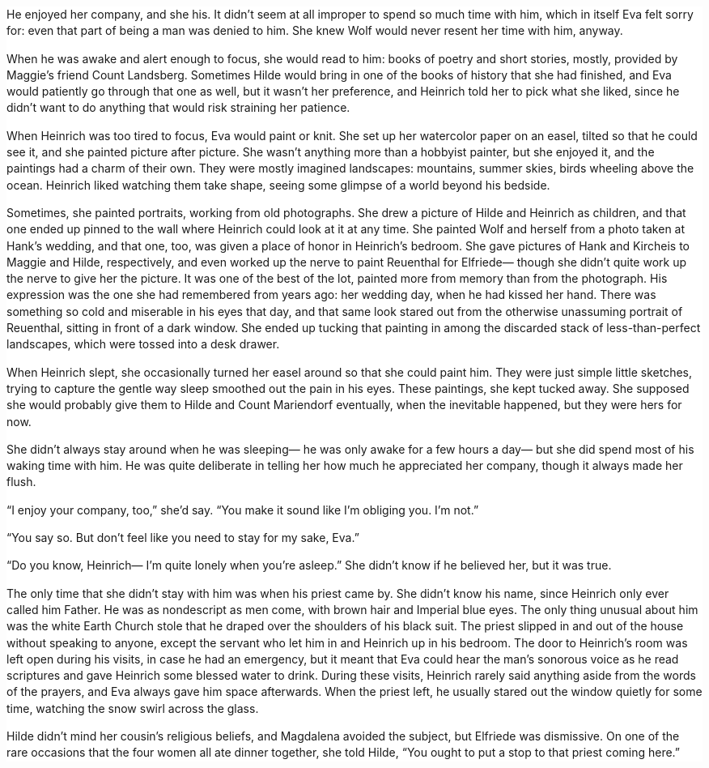 He enjoyed her company, and she his. It didn’t seem at all improper to spend so much time with him, which in itself Eva felt sorry for: even that part of being a man was denied to him. She knew Wolf would never resent her time with him, anyway.

When he was awake and alert enough to focus, she would read to him: books of poetry and short stories, mostly, provided by Maggie’s friend Count Landsberg. Sometimes Hilde would bring in one of the books of history that she had finished, and Eva would patiently go through that one as well, but it wasn’t her preference, and Heinrich told her to pick what she liked, since he didn’t want to do anything that would risk straining her patience. 

When Heinrich was too tired to focus, Eva would paint or knit. She set up her watercolor paper on an easel, tilted so that he could see it, and she painted picture after picture. She wasn’t anything more than a hobbyist painter, but she enjoyed it, and the paintings had a charm of their own. They were mostly imagined landscapes: mountains, summer skies, birds wheeling above the ocean. Heinrich liked watching them take shape, seeing some glimpse of a world beyond his bedside.

Sometimes, she painted portraits, working from old photographs. She drew a picture of Hilde and Heinrich as children, and that one ended up pinned to the wall where Heinrich could look at it at any time. She painted Wolf and herself from a photo taken at Hank’s wedding, and that one, too, was given a place of honor in Heinrich’s bedroom. She gave pictures of Hank and Kircheis to Maggie and Hilde, respectively, and even worked up the nerve to paint Reuenthal for Elfriede— though she didn’t quite work up the nerve to give her the picture. It was one of the best of the lot, painted more from memory than from the photograph. His expression was the one she had remembered from years ago: her wedding day, when he had kissed her hand. There was something so cold and miserable in his eyes that day, and that same look stared out from the otherwise unassuming portrait of Reuenthal, sitting in front of a dark window. She ended up tucking that painting in among the discarded stack of less\-than\-perfect landscapes, which were tossed into a desk drawer. 

When Heinrich slept, she occasionally turned her easel around so that she could paint him. They were just simple little sketches, trying to capture the gentle way sleep smoothed out the pain in his eyes. These paintings, she kept tucked away. She supposed she would probably give them to Hilde and Count Mariendorf eventually, when the inevitable happened, but they were hers for now.

She didn’t always stay around when he was sleeping— he was only awake for a few hours a day— but she did spend most of his waking time with him. He was quite deliberate in telling her how much he appreciated her company, though it always made her flush. 

“I enjoy your company, too,” she’d say. “You make it sound like I’m obliging you. I’m not.”

“You say so. But don’t feel like you need to stay for my sake, Eva.”

“Do you know, Heinrich— I’m quite lonely when you’re asleep.” She didn’t know if he believed her, but it was true.

The only time that she didn’t stay with him was when his priest came by. She didn’t know his name, since Heinrich only ever called him Father. He was as nondescript as men come, with brown hair and Imperial blue eyes. The only thing unusual about him was the white Earth Church stole that he draped over the shoulders of his black suit. The priest slipped in and out of the house without speaking to anyone, except the servant who let him in and Heinrich up in his bedroom. The door to Heinrich’s room was left open during his visits, in case he had an emergency, but it meant that Eva could hear the man’s sonorous voice as he read scriptures and gave Heinrich some blessed water to drink. During these visits, Heinrich rarely said anything aside from the words of the prayers, and Eva always gave him space afterwards. When the priest left, he usually stared out the window quietly for some time, watching the snow swirl across the glass.

Hilde didn’t mind her cousin’s religious beliefs, and Magdalena avoided the subject, but Elfriede was dismissive. On one of the rare occasions that the four women all ate dinner together, she told Hilde, “You ought to put a stop to that priest coming here.”
